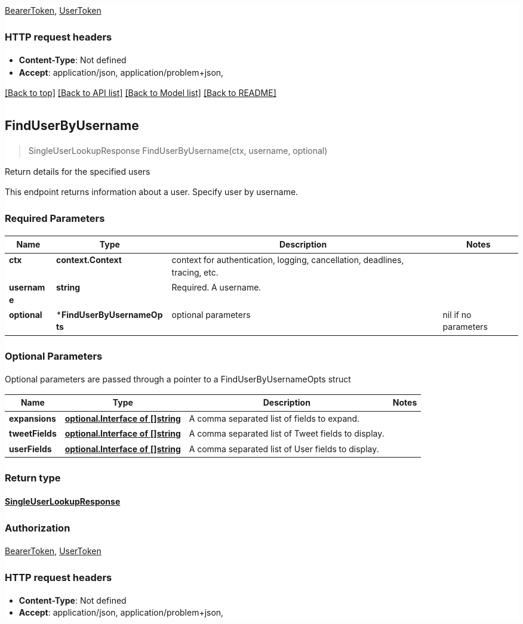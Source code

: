 [BearerToken](../README.md#BearerToken), [UserToken](../README.md#UserToken)

### HTTP request headers

- **Content-Type**: Not defined
- **Accept**: application/json, application/problem+json, 

[[Back to top]](#) [[Back to API list]](../README.md#documentation-for-api-endpoints)
[[Back to Model list]](../README.md#documentation-for-models)
[[Back to README]](../README.md)


## FindUserByUsername

> SingleUserLookupResponse FindUserByUsername(ctx, username, optional)

Return details for the specified users

This endpoint returns information about a user. Specify user by username.

### Required Parameters


Name | Type | Description  | Notes
------------- | ------------- | ------------- | -------------
**ctx** | **context.Context** | context for authentication, logging, cancellation, deadlines, tracing, etc.
**username** | **string**| Required. A username. | 
 **optional** | ***FindUserByUsernameOpts** | optional parameters | nil if no parameters

### Optional Parameters

Optional parameters are passed through a pointer to a FindUserByUsernameOpts struct


Name | Type | Description  | Notes
------------- | ------------- | ------------- | -------------
 **expansions** | [**optional.Interface of []string**](string.md)| A comma separated list of fields to expand. | 
 **tweetFields** | [**optional.Interface of []string**](string.md)| A comma separated list of Tweet fields to display. | 
 **userFields** | [**optional.Interface of []string**](string.md)| A comma separated list of User fields to display. | 

### Return type

[**SingleUserLookupResponse**](SingleUserLookupResponse.md)

### Authorization

[BearerToken](../README.md#BearerToken), [UserToken](../README.md#UserToken)

### HTTP request headers

- **Content-Type**: Not defined
- **Accept**: application/json, application/problem+json, 
